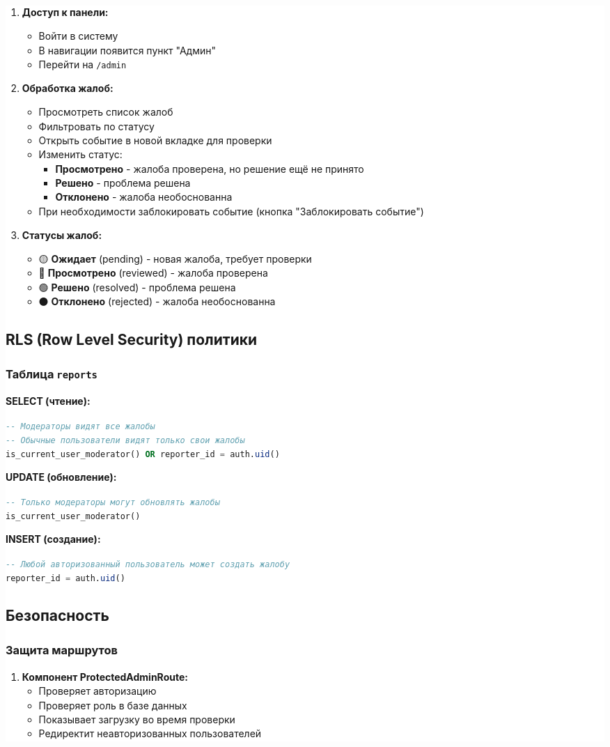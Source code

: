 1. **Доступ к панели:**
   - Войти в систему
   - В навигации появится пункт "Админ"
   - Перейти на `/admin`

2. **Обработка жалоб:**
   - Просмотреть список жалоб
   - Фильтровать по статусу
   - Открыть событие в новой вкладке для проверки
   - Изменить статус:
     - **Просмотрено** - жалоба проверена, но решение ещё не принято
     - **Решено** - проблема решена
     - **Отклонено** - жалоба необоснованна
   - При необходимости заблокировать событие (кнопка "Заблокировать событие")

3. **Статусы жалоб:**
   - 🟡 **Ожидает** (pending) - новая жалоба, требует проверки
   - 🔵 **Просмотрено** (reviewed) - жалоба проверена
   - 🟢 **Решено** (resolved) - проблема решена
   - ⚫ **Отклонено** (rejected) - жалоба необоснованна

## RLS (Row Level Security) политики

### Таблица `reports`

**SELECT (чтение):**
```sql
-- Модераторы видят все жалобы
-- Обычные пользователи видят только свои жалобы
is_current_user_moderator() OR reporter_id = auth.uid()
```

**UPDATE (обновление):**
```sql
-- Только модераторы могут обновлять жалобы
is_current_user_moderator()
```

**INSERT (создание):**
```sql
-- Любой авторизованный пользователь может создать жалобу
reporter_id = auth.uid()
```

## Безопасность

### Защита маршрутов

1. **Компонент ProtectedAdminRoute:**
   - Проверяет авторизацию
   - Проверяет роль в базе данных
   - Показывает загрузку во время проверки
   - Редиректит неавторизованных пользователей
